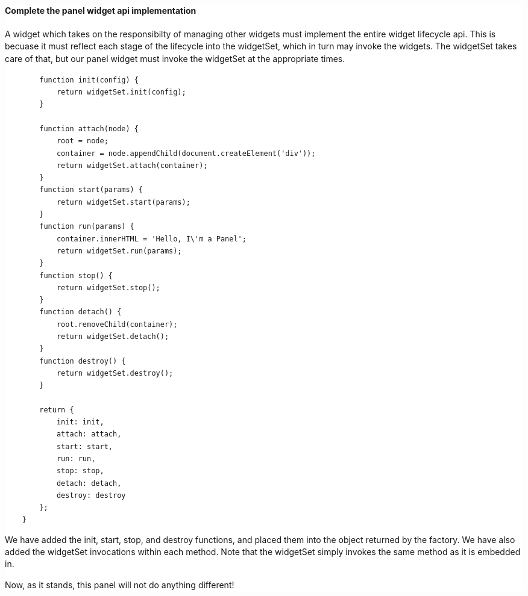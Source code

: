 
#### Complete the panel widget api implementation

A widget which takes on the responsibilty of managing other widgets must implement the entire widget lifecycle api. This is becuase it must reflect each stage of the lifecycle into the widgetSet, which in turn may invoke the widgets. The widgetSet takes care of that, but our panel widget must invoke the widgetSet at the appropriate times.


```
        function init(config) {
            return widgetSet.init(config);
        }
        
        function attach(node) {
            root = node;
            container = node.appendChild(document.createElement('div'));
            return widgetSet.attach(container);
        }
        function start(params) {
            return widgetSet.start(params);
        }
        function run(params) {
            container.innerHTML = 'Hello, I\'m a Panel';
            return widgetSet.run(params);
        }
        function stop() {
            return widgetSet.stop();
        }
        function detach() {
            root.removeChild(container);
            return widgetSet.detach();
        }
        function destroy() {
            return widgetSet.destroy();
        }
        
        return {
            init: init,
            attach: attach,
            start: start,
            run: run,
            stop: stop,
            detach: detach,
            destroy: destroy
        };
    }
```

We have added the init, start, stop, and destroy functions, and placed them into the object returned by the factory. We have also added the widgetSet invocations within each method. Note that the widgetSet simply invokes the same method as it is embedded in.

Now, as it stands, this panel will not do anything different!

